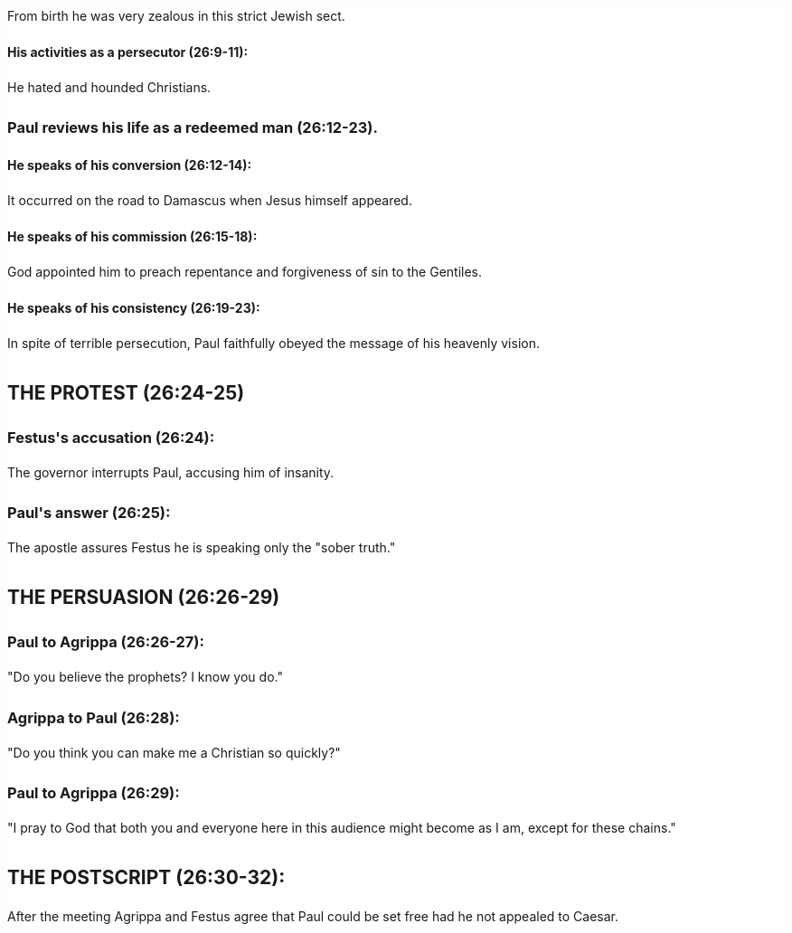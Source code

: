 From birth he was very zealous in this strict Jewish sect.

#### His activities as a persecutor (26:9-11): 

He hated and hounded Christians.

### Paul reviews his life as a redeemed man (26:12-23). 

#### He speaks of his conversion (26:12-14): 

It occurred on the road to Damascus when Jesus himself appeared.

#### He speaks of his commission (26:15-18): 

God appointed him to preach repentance and forgiveness of sin to the
Gentiles.

#### He speaks of his consistency (26:19-23): 

In spite of terrible persecution, Paul faithfully obeyed the message of
his heavenly vision.

THE PROTEST (26:24-25) 
----------------------

### Festus\'s accusation (26:24): 

The governor interrupts Paul, accusing him of insanity.

### Paul\'s answer (26:25): 

The apostle assures Festus he is speaking only the \"sober truth.\"

THE PERSUASION (26:26-29) 
-------------------------

### Paul to Agrippa (26:26-27): 

\"Do you believe the prophets? I know you do.\"

### Agrippa to Paul (26:28): 

\"Do you think you can make me a Christian so quickly?\"

### Paul to Agrippa (26:29): 

\"I pray to God that both you and everyone here in this audience might
become as I am, except for these chains.\"

THE POSTSCRIPT (26:30-32): 
--------------------------

After the meeting Agrippa and Festus agree that Paul could be set free
had he not appealed to Caesar.
